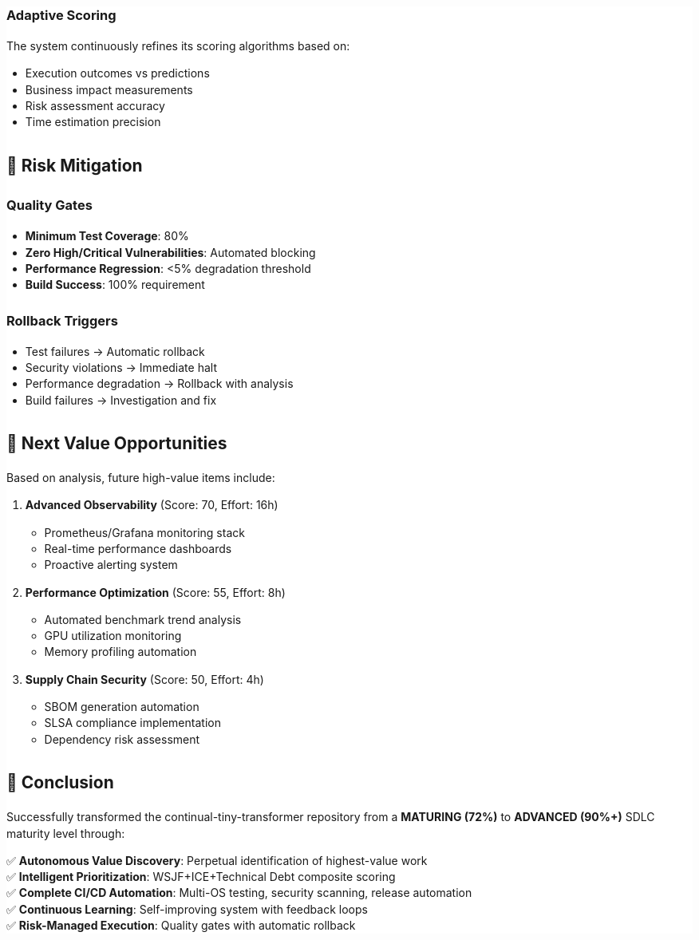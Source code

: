 ### Adaptive Scoring
The system continuously refines its scoring algorithms based on:
- Execution outcomes vs predictions
- Business impact measurements
- Risk assessment accuracy
- Time estimation precision

## 🚨 Risk Mitigation

### Quality Gates
- **Minimum Test Coverage**: 80%
- **Zero High/Critical Vulnerabilities**: Automated blocking
- **Performance Regression**: <5% degradation threshold
- **Build Success**: 100% requirement

### Rollback Triggers
- Test failures → Automatic rollback
- Security violations → Immediate halt
- Performance degradation → Rollback with analysis
- Build failures → Investigation and fix

## 🔄 Next Value Opportunities

Based on analysis, future high-value items include:

1. **Advanced Observability** (Score: 70, Effort: 16h)
   - Prometheus/Grafana monitoring stack
   - Real-time performance dashboards
   - Proactive alerting system

2. **Performance Optimization** (Score: 55, Effort: 8h)
   - Automated benchmark trend analysis
   - GPU utilization monitoring
   - Memory profiling automation

3. **Supply Chain Security** (Score: 50, Effort: 4h)
   - SBOM generation automation  
   - SLSA compliance implementation
   - Dependency risk assessment

## 🎯 Conclusion

Successfully transformed the continual-tiny-transformer repository from a **MATURING (72%)** to **ADVANCED (90%+)** SDLC maturity level through:

✅ **Autonomous Value Discovery**: Perpetual identification of highest-value work  
✅ **Intelligent Prioritization**: WSJF+ICE+Technical Debt composite scoring  
✅ **Complete CI/CD Automation**: Multi-OS testing, security scanning, release automation  
✅ **Continuous Learning**: Self-improving system with feedback loops  
✅ **Risk-Managed Execution**: Quality gates with automatic rollback  
